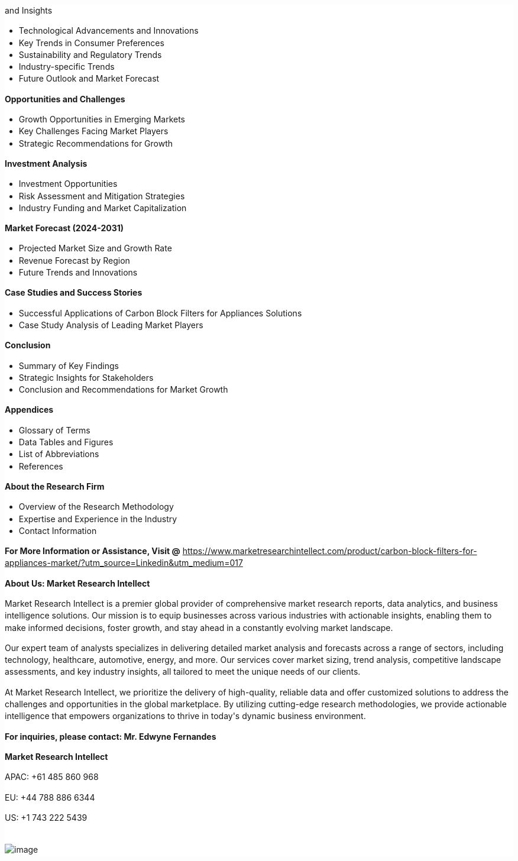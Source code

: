 and Insights</strong></p><ul><li>Technological Advancements and Innovations</li><li>Key Trends in Consumer Preferences</li><li>Sustainability and Regulatory Trends</li><li>Industry-specific Trends</li><li>Future Outlook and Market Forecast</li></ul><p><strong>Opportunities and Challenges</strong></p><ul><li>Growth Opportunities in Emerging Markets</li><li>Key Challenges Facing Market Players</li><li>Strategic Recommendations for Growth</li></ul><p><strong>Investment Analysis</strong></p><ul><li>Investment Opportunities</li><li>Risk Assessment and Mitigation Strategies</li><li>Industry Funding and Market Capitalization</li></ul><p><strong>Market Forecast (2024-2031)</strong></p><ul><li>Projected Market Size and Growth Rate</li><li>Revenue Forecast by Region</li><li>Future Trends and Innovations</li></ul><p><strong>Case Studies and Success Stories</strong></p><ul><li>Successful Applications of Carbon Block Filters for Appliances Solutions</li><li>Case Study Analysis of Leading Market Players</li></ul><p><strong>Conclusion</strong></p><ul><li>Summary of Key Findings</li><li>Strategic Insights for Stakeholders</li><li>Conclusion and Recommendations for Market Growth</li></ul><p><strong>Appendices</strong></p><ul><li>Glossary of Terms</li><li>Data Tables and Figures</li><li>List of Abbreviations</li><li>References</li></ul><p><strong>About the Research Firm</strong></p><ul><li>Overview of the Research Methodology</li><li>Expertise and Experience in the Industry</li><li>Contact Information</li></ul></div><div class="article-main__content" data-test-id="publishing-text-block"><p><span class="font-[700]"><strong>For More Information or Assistance, Visit @</strong>&nbsp;<a href="https://www.marketresearchintellect.com/product/carbon-block-filters-for-appliances-market/?utm_source=Linkedin&utm_medium=017">https://www.marketresearchintellect.com/product/carbon-block-filters-for-appliances-market/?utm_source=Linkedin&utm_medium=017</a></span></p><p><strong>About Us: Market Research Intellect</strong></p><p>Market Research Intellect is a premier global provider of comprehensive market research reports, data analytics, and business intelligence solutions. Our mission is to equip businesses across various industries with actionable insights, enabling them to make informed decisions, foster growth, and stay ahead in a constantly evolving market landscape.</p><p>Our expert team of analysts specializes in delivering detailed market analysis and forecasts across a range of sectors, including technology, healthcare, automotive, energy, and more. Our services cover market sizing, trend analysis, competitive landscape assessments, and key industry insights, all tailored to meet the unique needs of our clients.</p><p>At Market Research Intellect, we prioritize the delivery of high-quality, reliable data and offer customized solutions to address the challenges and opportunities in the global marketplace. By utilizing cutting-edge research methodologies, we provide actionable intelligence that empowers organizations to thrive in today's dynamic business environment.</p><p><strong>For inquiries, please contact: Mr. Edwyne Fernandes</strong></p><p><strong>Market Research Intellect</strong></p><p>APAC: +61 485 860 968</p><p>EU: +44 788 886 6344</p><p>US: +1 743 222 5439</p></div><div class="article-main__content" data-test-id="publishing-text-block">&nbsp;</div>
![image](https://github.com/user-attachments/assets/5b77e247-1922-41c9-b1bd-6c0e7716bc01)
